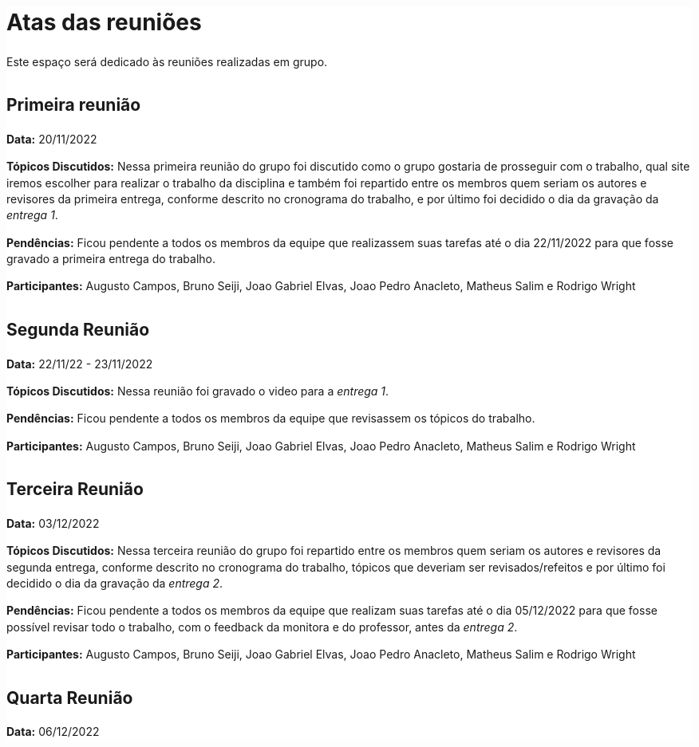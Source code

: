 # Atas das reuniões

Este espaço será dedicado às reuniões realizadas em grupo.

## Primeira reunião

**Data:** 20/11/2022 

**Tópicos Discutidos:** Nessa primeira reunião do grupo foi discutido como o grupo gostaria de prosseguir com o trabalho, qual site iremos escolher 
para realizar o trabalho da disciplina e também foi repartido entre os membros quem seriam os autores e revisores da primeira entrega,
conforme descrito no cronograma do trabalho, e por último foi decidido o dia da gravação da *entrega 1*.

**Pendências:** Ficou pendente a todos os membros da equipe que realizassem suas tarefas até o dia 22/11/2022 para que fosse gravado
a primeira entrega do trabalho.

**Participantes:** Augusto Campos, Bruno Seiji, Joao Gabriel Elvas, Joao Pedro Anacleto, Matheus Salim e Rodrigo Wright

## Segunda Reunião

**Data:** 22/11/22 - 23/11/2022

**Tópicos Discutidos:** Nessa reunião foi gravado o video para a *entrega 1*.

**Pendências:** Ficou pendente a todos os membros da equipe que revisassem os tópicos do trabalho.

**Participantes:** Augusto Campos, Bruno Seiji, Joao Gabriel Elvas, Joao Pedro Anacleto, Matheus Salim e Rodrigo Wright

## Terceira Reunião

**Data:** 03/12/2022 

**Tópicos Discutidos:** Nessa terceira reunião do grupo foi repartido entre os membros quem seriam os autores e revisores da segunda entrega,
conforme descrito no cronograma do trabalho, tópicos que deveriam ser revisados/refeitos e por último foi decidido o dia da gravação da *entrega 2*.

**Pendências:** Ficou pendente a todos os membros da equipe que realizam suas tarefas até o dia 05/12/2022
para que fosse possível revisar todo o trabalho, com o feedback da monitora e do professor, antes da *entrega 2*.

**Participantes:** Augusto Campos, Bruno Seiji, Joao Gabriel Elvas, Joao Pedro Anacleto, Matheus Salim e Rodrigo Wright

## Quarta Reunião

**Data:** 06/12/2022
